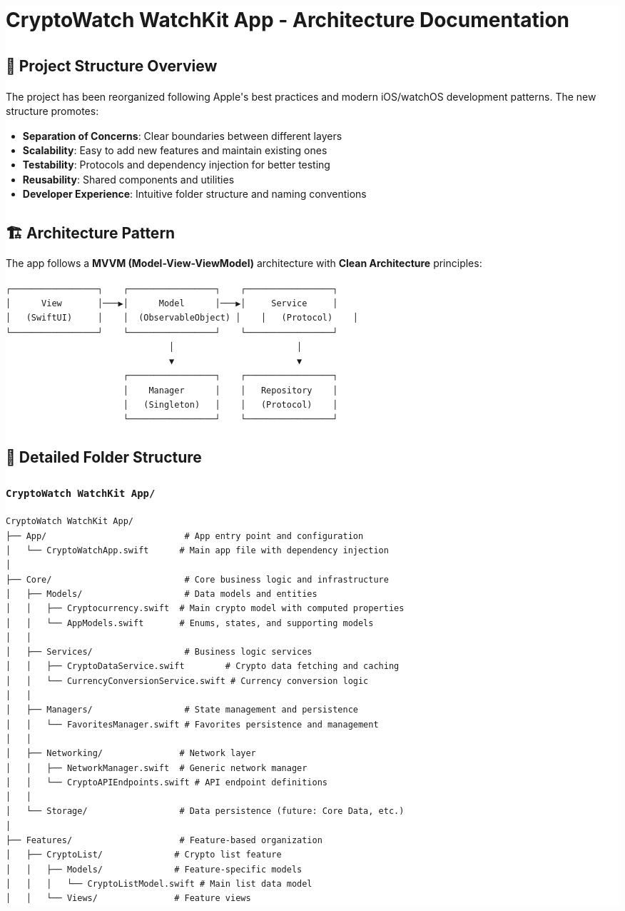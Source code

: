 # CryptoWatch WatchKit App - Architecture Documentation

## 📁 Project Structure Overview

The project has been reorganized following Apple's best practices and modern iOS/watchOS development patterns. The new structure promotes:

- **Separation of Concerns**: Clear boundaries between different layers
- **Scalability**: Easy to add new features and maintain existing ones
- **Testability**: Protocols and dependency injection for better testing
- **Reusability**: Shared components and utilities
- **Developer Experience**: Intuitive folder structure and naming conventions

## 🏗️ Architecture Pattern

The app follows a **MVVM (Model-View-ViewModel)** architecture with **Clean Architecture** principles:

```
┌─────────────────┐    ┌─────────────────┐    ┌─────────────────┐
│      View       │───▶│      Model      │───▶│     Service     │
│   (SwiftUI)     │    │  (ObservableObject) │    │   (Protocol)    │
└─────────────────┘    └─────────────────┘    └─────────────────┘
                                │                        │
                                ▼                        ▼
                       ┌─────────────────┐    ┌─────────────────┐
                       │    Manager      │    │   Repository    │
                       │   (Singleton)   │    │   (Protocol)    │
                       └─────────────────┘    └─────────────────┘
```

## 📂 Detailed Folder Structure

### `CryptoWatch WatchKit App/`

```
CryptoWatch WatchKit App/
├── App/                           # App entry point and configuration
│   └── CryptoWatchApp.swift      # Main app file with dependency injection
│
├── Core/                          # Core business logic and infrastructure
│   ├── Models/                    # Data models and entities
│   │   ├── Cryptocurrency.swift  # Main crypto model with computed properties
│   │   └── AppModels.swift       # Enums, states, and supporting models
│   │
│   ├── Services/                  # Business logic services
│   │   ├── CryptoDataService.swift        # Crypto data fetching and caching
│   │   └── CurrencyConversionService.swift # Currency conversion logic
│   │
│   ├── Managers/                  # State management and persistence
│   │   └── FavoritesManager.swift # Favorites persistence and management
│   │
│   ├── Networking/               # Network layer
│   │   ├── NetworkManager.swift  # Generic network manager
│   │   └── CryptoAPIEndpoints.swift # API endpoint definitions
│   │
│   └── Storage/                  # Data persistence (future: Core Data, etc.)
│
├── Features/                     # Feature-based organization
│   ├── CryptoList/              # Crypto list feature
│   │   ├── Models/              # Feature-specific models
│   │   │   └── CryptoListModel.swift # Main list data model
│   │   └── Views/               # Feature views
```